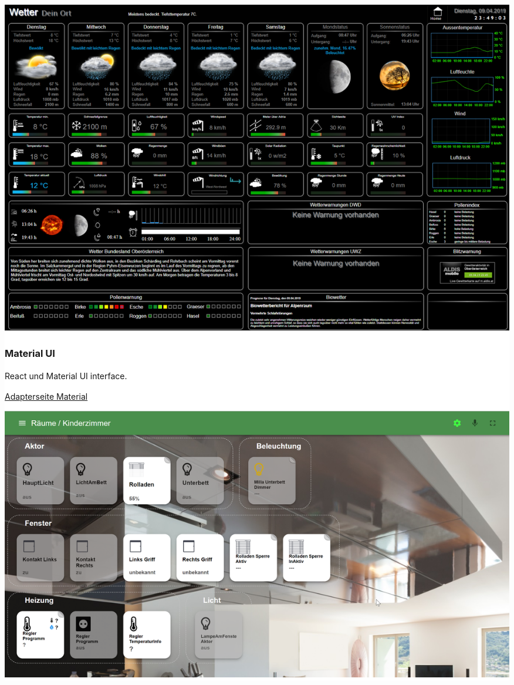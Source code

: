 ![](media/iobroker-visualisation-vis-wetter.png)





### Material UI
React und Material UI interface.

[Adapterseite Material](https://www.iobroker.net/#de/adapters/adapterref/iobroker.material/README.md)

![](media/iobroker-visualisation-material.png)  
